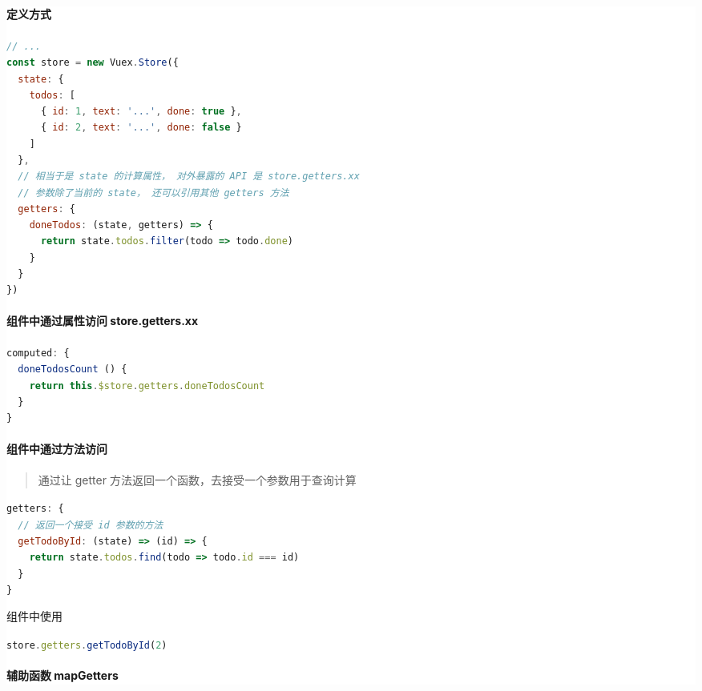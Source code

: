 

#### 定义方式

```javascript
// ...
const store = new Vuex.Store({
  state: {
    todos: [
      { id: 1, text: '...', done: true },
      { id: 2, text: '...', done: false }
    ]
  },
  // 相当于是 state 的计算属性， 对外暴露的 API 是 store.getters.xx
  // 参数除了当前的 state， 还可以引用其他 getters 方法
  getters: {
    doneTodos: (state, getters) => {
      return state.todos.filter(todo => todo.done)
    }
  }
})
```



#### 组件中通过属性访问 store.getters.xx

```javascript
computed: {
  doneTodosCount () {
    return this.$store.getters.doneTodosCount
  }
}
```



#### 组件中通过方法访问

> 通过让 getter 方法返回一个函数，去接受一个参数用于查询计算


```javascript
getters: {
  // 返回一个接受 id 参数的方法
  getTodoById: (state) => (id) => {
    return state.todos.find(todo => todo.id === id)
  }
}
```

组件中使用

```javascript
store.getters.getTodoById(2)
```



#### 辅助函数 mapGetters
